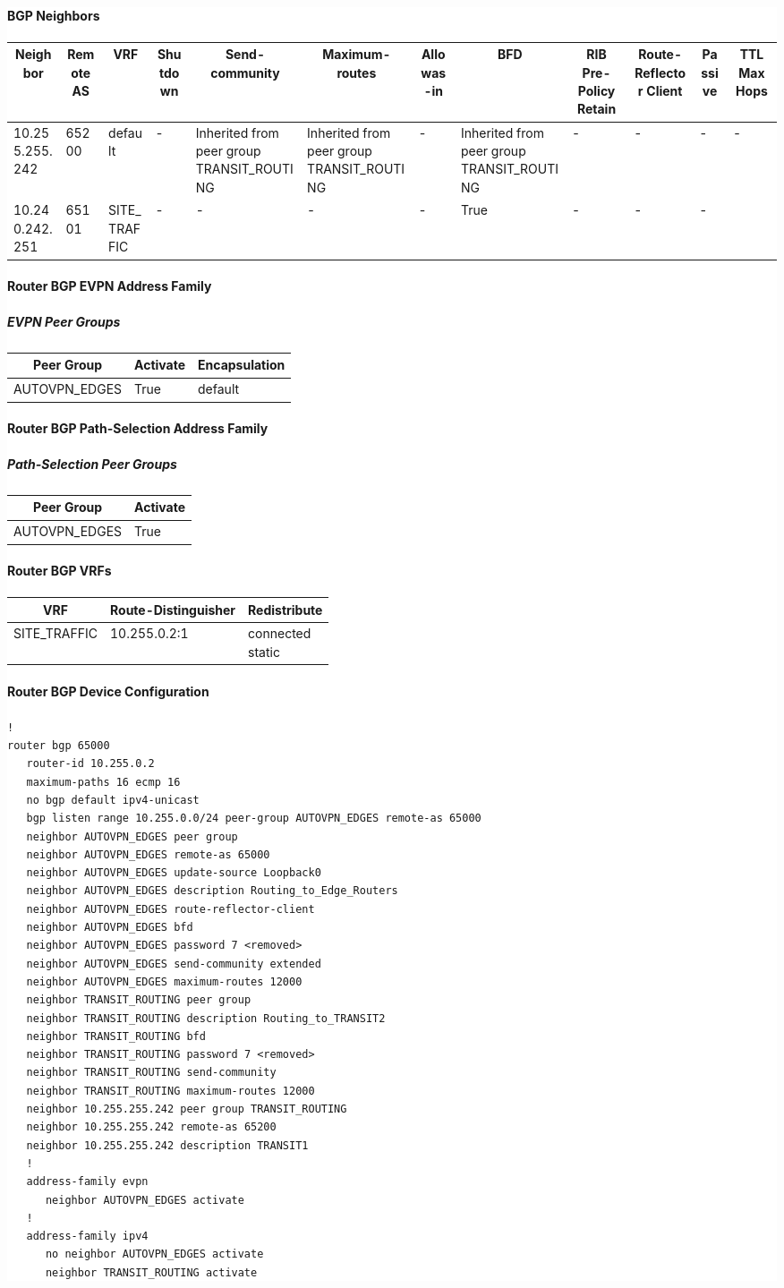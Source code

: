 #### BGP Neighbors

| Neighbor | Remote AS | VRF | Shutdown | Send-community | Maximum-routes | Allowas-in | BFD | RIB Pre-Policy Retain | Route-Reflector Client | Passive | TTL Max Hops |
| -------- | --------- | --- | -------- | -------------- | -------------- | ---------- | --- | --------------------- | ---------------------- | ------- | ------------ |
| 10.255.255.242 | 65200 | default | - | Inherited from peer group TRANSIT_ROUTING | Inherited from peer group TRANSIT_ROUTING | - | Inherited from peer group TRANSIT_ROUTING | - | - | - | - |
| 10.240.242.251 | 65101 | SITE_TRAFFIC | - | - | - | - | True | - | - | - |

#### Router BGP EVPN Address Family

##### EVPN Peer Groups

| Peer Group | Activate | Encapsulation |
| ---------- | -------- | ------------- |
| AUTOVPN_EDGES | True | default |

#### Router BGP Path-Selection Address Family

##### Path-Selection Peer Groups

| Peer Group | Activate |
| ---------- | -------- |
| AUTOVPN_EDGES | True |

#### Router BGP VRFs

| VRF | Route-Distinguisher | Redistribute |
| --- | ------------------- | ------------ |
| SITE_TRAFFIC | 10.255.0.2:1 | connected<br>static |

#### Router BGP Device Configuration

```eos
!
router bgp 65000
   router-id 10.255.0.2
   maximum-paths 16 ecmp 16
   no bgp default ipv4-unicast
   bgp listen range 10.255.0.0/24 peer-group AUTOVPN_EDGES remote-as 65000
   neighbor AUTOVPN_EDGES peer group
   neighbor AUTOVPN_EDGES remote-as 65000
   neighbor AUTOVPN_EDGES update-source Loopback0
   neighbor AUTOVPN_EDGES description Routing_to_Edge_Routers
   neighbor AUTOVPN_EDGES route-reflector-client
   neighbor AUTOVPN_EDGES bfd
   neighbor AUTOVPN_EDGES password 7 <removed>
   neighbor AUTOVPN_EDGES send-community extended
   neighbor AUTOVPN_EDGES maximum-routes 12000
   neighbor TRANSIT_ROUTING peer group
   neighbor TRANSIT_ROUTING description Routing_to_TRANSIT2
   neighbor TRANSIT_ROUTING bfd
   neighbor TRANSIT_ROUTING password 7 <removed>
   neighbor TRANSIT_ROUTING send-community
   neighbor TRANSIT_ROUTING maximum-routes 12000
   neighbor 10.255.255.242 peer group TRANSIT_ROUTING
   neighbor 10.255.255.242 remote-as 65200
   neighbor 10.255.255.242 description TRANSIT1
   !
   address-family evpn
      neighbor AUTOVPN_EDGES activate
   !
   address-family ipv4
      no neighbor AUTOVPN_EDGES activate
      neighbor TRANSIT_ROUTING activate
```